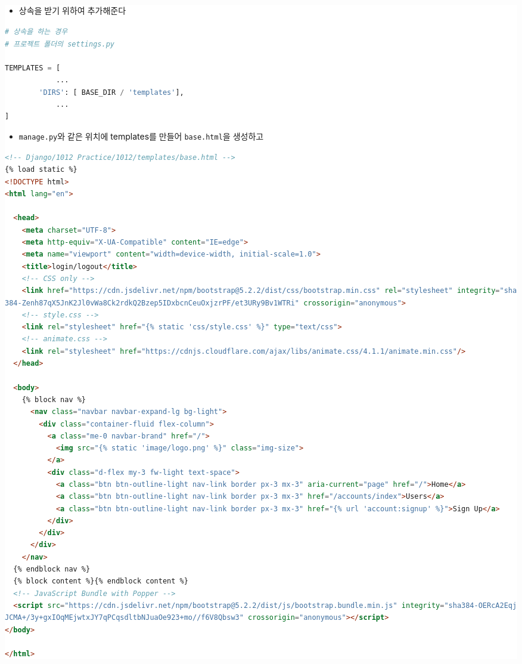 - 상속을 받기 위하여 추가해준다

```python
# 상속을 하는 경우
# 프로젝트 폴더의 settings.py

TEMPLATES = [
  			...
        'DIRS': [ BASE_DIR / 'templates'], 
  			...
]
```

- `manage.py`와 같은 위치에 templates를 만들어 `base.html`을 생성하고

```html
<!-- Django/1012 Practice/1012/templates/base.html -->
{% load static %}
<!DOCTYPE html>
<html lang="en">

  <head>
    <meta charset="UTF-8">
    <meta http-equiv="X-UA-Compatible" content="IE=edge">
    <meta name="viewport" content="width=device-width, initial-scale=1.0">
    <title>login/logout</title>
    <!-- CSS only -->
    <link href="https://cdn.jsdelivr.net/npm/bootstrap@5.2.2/dist/css/bootstrap.min.css" rel="stylesheet" integrity="sha384-Zenh87qX5JnK2Jl0vWa8Ck2rdkQ2Bzep5IDxbcnCeuOxjzrPF/et3URy9Bv1WTRi" crossorigin="anonymous">
    <!-- style.css -->
    <link rel="stylesheet" href="{% static 'css/style.css' %}" type="text/css">
    <!-- animate.css -->
    <link rel="stylesheet" href="https://cdnjs.cloudflare.com/ajax/libs/animate.css/4.1.1/animate.min.css"/>
  </head>

  <body>
    {% block nav %}
      <nav class="navbar navbar-expand-lg bg-light">
        <div class="container-fluid flex-column">
          <a class="me-0 navbar-brand" href="/">
            <img src="{% static 'image/logo.png' %}" class="img-size">
          </a>
          <div class="d-flex my-3 fw-light text-space">
            <a class="btn btn-outline-light nav-link border px-3 mx-3" aria-current="page" href="/">Home</a>
            <a class="btn btn-outline-light nav-link border px-3 mx-3" href="/accounts/index">Users</a>
            <a class="btn btn-outline-light nav-link border px-3 mx-3" href="{% url 'account:signup' %}">Sign Up</a>
          </div>
        </div>
      </div>
    </nav>
  {% endblock nav %}
  {% block content %}{% endblock content %}
  <!-- JavaScript Bundle with Popper -->
  <script src="https://cdn.jsdelivr.net/npm/bootstrap@5.2.2/dist/js/bootstrap.bundle.min.js" integrity="sha384-OERcA2EqjJCMA+/3y+gxIOqMEjwtxJY7qPCqsdltbNJuaOe923+mo//f6V8Qbsw3" crossorigin="anonymous"></script>
</body>

</html>
```
